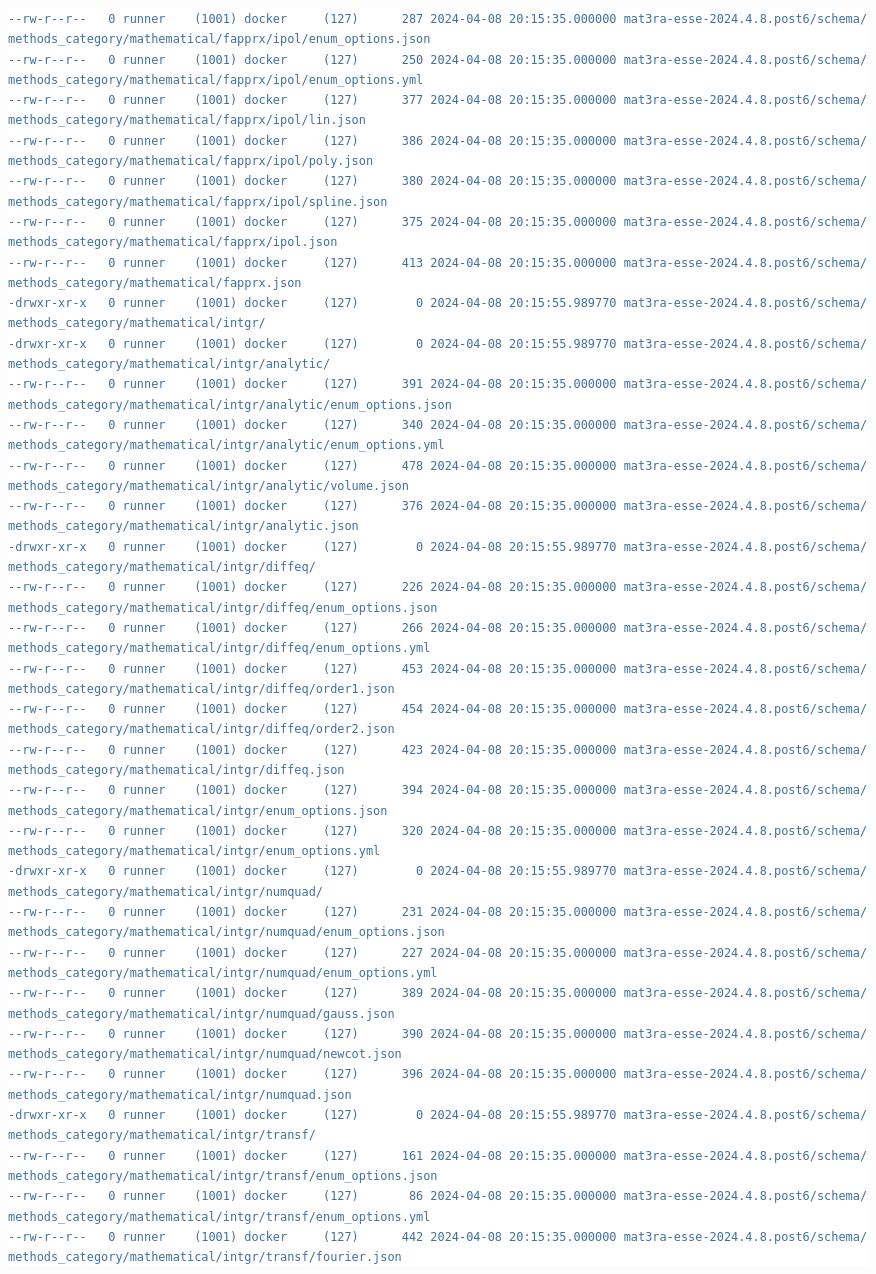```diff
--rw-r--r--   0 runner    (1001) docker     (127)      287 2024-04-08 20:15:35.000000 mat3ra-esse-2024.4.8.post6/schema/methods_category/mathematical/fapprx/ipol/enum_options.json
--rw-r--r--   0 runner    (1001) docker     (127)      250 2024-04-08 20:15:35.000000 mat3ra-esse-2024.4.8.post6/schema/methods_category/mathematical/fapprx/ipol/enum_options.yml
--rw-r--r--   0 runner    (1001) docker     (127)      377 2024-04-08 20:15:35.000000 mat3ra-esse-2024.4.8.post6/schema/methods_category/mathematical/fapprx/ipol/lin.json
--rw-r--r--   0 runner    (1001) docker     (127)      386 2024-04-08 20:15:35.000000 mat3ra-esse-2024.4.8.post6/schema/methods_category/mathematical/fapprx/ipol/poly.json
--rw-r--r--   0 runner    (1001) docker     (127)      380 2024-04-08 20:15:35.000000 mat3ra-esse-2024.4.8.post6/schema/methods_category/mathematical/fapprx/ipol/spline.json
--rw-r--r--   0 runner    (1001) docker     (127)      375 2024-04-08 20:15:35.000000 mat3ra-esse-2024.4.8.post6/schema/methods_category/mathematical/fapprx/ipol.json
--rw-r--r--   0 runner    (1001) docker     (127)      413 2024-04-08 20:15:35.000000 mat3ra-esse-2024.4.8.post6/schema/methods_category/mathematical/fapprx.json
-drwxr-xr-x   0 runner    (1001) docker     (127)        0 2024-04-08 20:15:55.989770 mat3ra-esse-2024.4.8.post6/schema/methods_category/mathematical/intgr/
-drwxr-xr-x   0 runner    (1001) docker     (127)        0 2024-04-08 20:15:55.989770 mat3ra-esse-2024.4.8.post6/schema/methods_category/mathematical/intgr/analytic/
--rw-r--r--   0 runner    (1001) docker     (127)      391 2024-04-08 20:15:35.000000 mat3ra-esse-2024.4.8.post6/schema/methods_category/mathematical/intgr/analytic/enum_options.json
--rw-r--r--   0 runner    (1001) docker     (127)      340 2024-04-08 20:15:35.000000 mat3ra-esse-2024.4.8.post6/schema/methods_category/mathematical/intgr/analytic/enum_options.yml
--rw-r--r--   0 runner    (1001) docker     (127)      478 2024-04-08 20:15:35.000000 mat3ra-esse-2024.4.8.post6/schema/methods_category/mathematical/intgr/analytic/volume.json
--rw-r--r--   0 runner    (1001) docker     (127)      376 2024-04-08 20:15:35.000000 mat3ra-esse-2024.4.8.post6/schema/methods_category/mathematical/intgr/analytic.json
-drwxr-xr-x   0 runner    (1001) docker     (127)        0 2024-04-08 20:15:55.989770 mat3ra-esse-2024.4.8.post6/schema/methods_category/mathematical/intgr/diffeq/
--rw-r--r--   0 runner    (1001) docker     (127)      226 2024-04-08 20:15:35.000000 mat3ra-esse-2024.4.8.post6/schema/methods_category/mathematical/intgr/diffeq/enum_options.json
--rw-r--r--   0 runner    (1001) docker     (127)      266 2024-04-08 20:15:35.000000 mat3ra-esse-2024.4.8.post6/schema/methods_category/mathematical/intgr/diffeq/enum_options.yml
--rw-r--r--   0 runner    (1001) docker     (127)      453 2024-04-08 20:15:35.000000 mat3ra-esse-2024.4.8.post6/schema/methods_category/mathematical/intgr/diffeq/order1.json
--rw-r--r--   0 runner    (1001) docker     (127)      454 2024-04-08 20:15:35.000000 mat3ra-esse-2024.4.8.post6/schema/methods_category/mathematical/intgr/diffeq/order2.json
--rw-r--r--   0 runner    (1001) docker     (127)      423 2024-04-08 20:15:35.000000 mat3ra-esse-2024.4.8.post6/schema/methods_category/mathematical/intgr/diffeq.json
--rw-r--r--   0 runner    (1001) docker     (127)      394 2024-04-08 20:15:35.000000 mat3ra-esse-2024.4.8.post6/schema/methods_category/mathematical/intgr/enum_options.json
--rw-r--r--   0 runner    (1001) docker     (127)      320 2024-04-08 20:15:35.000000 mat3ra-esse-2024.4.8.post6/schema/methods_category/mathematical/intgr/enum_options.yml
-drwxr-xr-x   0 runner    (1001) docker     (127)        0 2024-04-08 20:15:55.989770 mat3ra-esse-2024.4.8.post6/schema/methods_category/mathematical/intgr/numquad/
--rw-r--r--   0 runner    (1001) docker     (127)      231 2024-04-08 20:15:35.000000 mat3ra-esse-2024.4.8.post6/schema/methods_category/mathematical/intgr/numquad/enum_options.json
--rw-r--r--   0 runner    (1001) docker     (127)      227 2024-04-08 20:15:35.000000 mat3ra-esse-2024.4.8.post6/schema/methods_category/mathematical/intgr/numquad/enum_options.yml
--rw-r--r--   0 runner    (1001) docker     (127)      389 2024-04-08 20:15:35.000000 mat3ra-esse-2024.4.8.post6/schema/methods_category/mathematical/intgr/numquad/gauss.json
--rw-r--r--   0 runner    (1001) docker     (127)      390 2024-04-08 20:15:35.000000 mat3ra-esse-2024.4.8.post6/schema/methods_category/mathematical/intgr/numquad/newcot.json
--rw-r--r--   0 runner    (1001) docker     (127)      396 2024-04-08 20:15:35.000000 mat3ra-esse-2024.4.8.post6/schema/methods_category/mathematical/intgr/numquad.json
-drwxr-xr-x   0 runner    (1001) docker     (127)        0 2024-04-08 20:15:55.989770 mat3ra-esse-2024.4.8.post6/schema/methods_category/mathematical/intgr/transf/
--rw-r--r--   0 runner    (1001) docker     (127)      161 2024-04-08 20:15:35.000000 mat3ra-esse-2024.4.8.post6/schema/methods_category/mathematical/intgr/transf/enum_options.json
--rw-r--r--   0 runner    (1001) docker     (127)       86 2024-04-08 20:15:35.000000 mat3ra-esse-2024.4.8.post6/schema/methods_category/mathematical/intgr/transf/enum_options.yml
--rw-r--r--   0 runner    (1001) docker     (127)      442 2024-04-08 20:15:35.000000 mat3ra-esse-2024.4.8.post6/schema/methods_category/mathematical/intgr/transf/fourier.json
```
